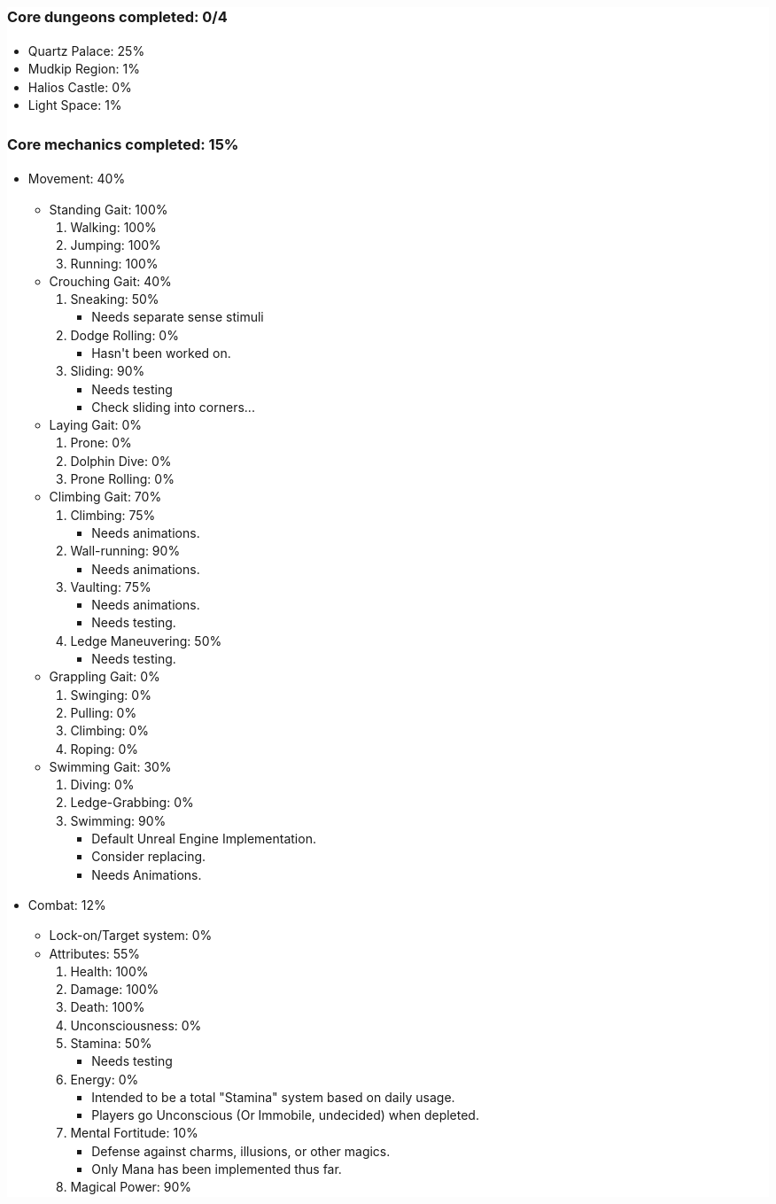 ### Core dungeons completed: 0/4
- Quartz Palace: 25%
- Mudkip Region: 1%
- Halios Castle: 0%
- Light Space: 1%

### Core mechanics completed: 15%
- Movement: 40%
	- Standing Gait: 100%
		1. Walking: 100%
		2. Jumping: 100%
		3. Running: 100%
	- Crouching Gait: 40%
		1. Sneaking: 50%
			- Needs separate sense stimuli
		2. Dodge Rolling: 0%
			- Hasn't been worked on.
		3. Sliding: 90%
			- Needs testing
			- Check sliding into corners...
	- Laying Gait: 0%
		1. Prone: 0%
		2. Dolphin Dive: 0%
		3. Prone Rolling: 0%
	- Climbing Gait: 70%
		1. Climbing: 75%
			- Needs animations.
		2. Wall-running: 90%
			- Needs animations.
		3. Vaulting: 75%
			- Needs animations.
			- Needs testing.
		4. Ledge Maneuvering: 50%
			- Needs testing.
	- Grappling Gait: 0%
		1. Swinging: 0%
		2. Pulling: 0%
		3. Climbing: 0%
		4. Roping: 0%
	- Swimming Gait: 30%
		1. Diving: 0%
		2. Ledge-Grabbing: 0%
		3. Swimming: 90%
			- Default Unreal Engine Implementation.
			- Consider replacing.
			- Needs Animations.

- Combat: 12%
	- Lock-on/Target system: 0%
	- Attributes: 55%
		1. Health: 100%
		2. Damage: 100%
		3. Death: 100%
		4. Unconsciousness: 0%
		5. Stamina: 50%
			- Needs testing
		6. Energy: 0%
			- Intended to be a total "Stamina" system based on daily usage.
			- Players go Unconscious (Or Immobile, undecided) when depleted.
		7. Mental Fortitude: 10%
			- Defense against charms, illusions, or other magics.
			- Only Mana has been implemented thus far.
		8. Magical Power: 90%